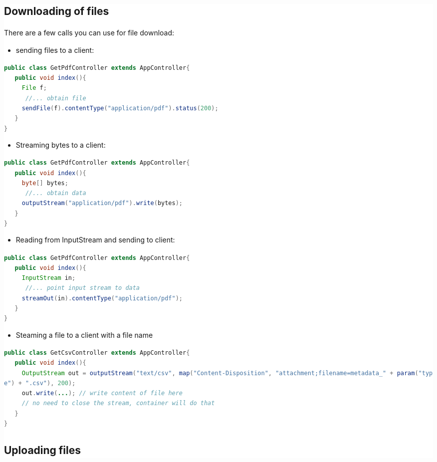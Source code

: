 ## Downloading of files

There are a few calls you can use for file download:

-   sending files to a client:

~~~~ {.java  .numberLines}
public class GetPdfController extends AppController{
   public void index(){   
     File f;
      //... obtain file
     sendFile(f).contentType("application/pdf").status(200);
   }
}
~~~~

-   Streaming bytes to a client:

~~~~ {.java  .numberLines}
public class GetPdfController extends AppController{
   public void index(){   
     byte[] bytes;
      //... obtain data
     outputStream("application/pdf").write(bytes);
   }
}
~~~~

-   Reading from InputStream and sending to client:

~~~~ {.java  .numberLines}
public class GetPdfController extends AppController{
   public void index(){   
     InputStream in;
      //... point input stream to data
     streamOut(in).contentType("application/pdf");
   }
}
~~~~

-   Steaming a file to a client with a file name

~~~~ {.java  .numberLines}
public class GetCsvController extends AppController{
   public void index(){
     OutputStream out = outputStream("text/csv", map("Content-Disposition", "attachment;filename=metadata_" + param("type") + ".csv"), 200);
     out.write(...); // write content of file here
     // no need to close the stream, container will do that
   }
}
~~~~

## Uploading files
